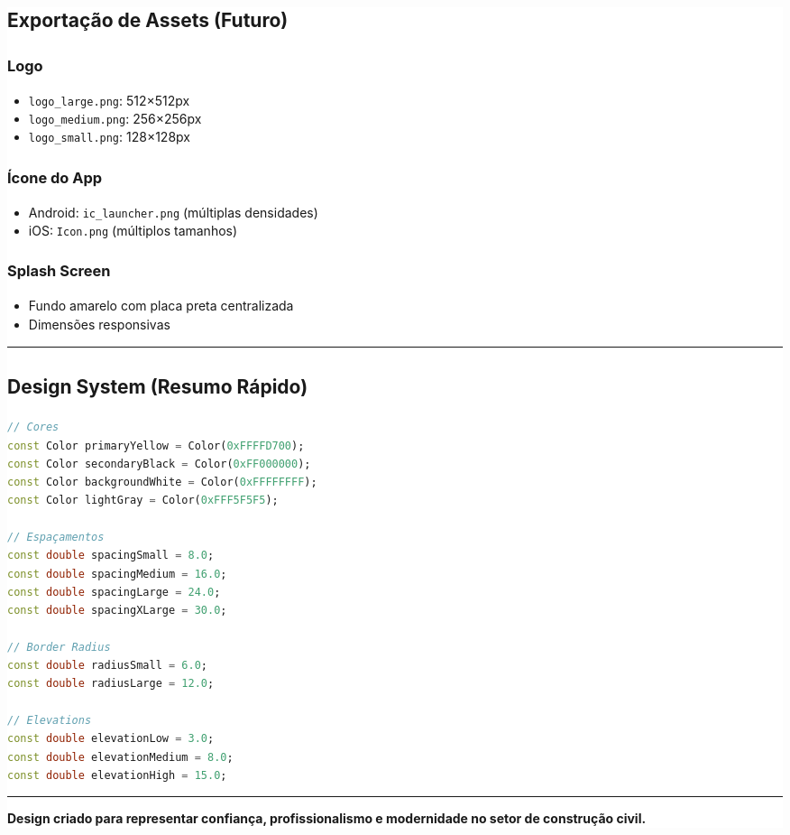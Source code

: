 
## Exportação de Assets (Futuro)

### Logo
- `logo_large.png`: 512×512px
- `logo_medium.png`: 256×256px
- `logo_small.png`: 128×128px

### Ícone do App
- Android: `ic_launcher.png` (múltiplas densidades)
- iOS: `Icon.png` (múltiplos tamanhos)

### Splash Screen
- Fundo amarelo com placa preta centralizada
- Dimensões responsivas

---

## Design System (Resumo Rápido)

```dart
// Cores
const Color primaryYellow = Color(0xFFFFD700);
const Color secondaryBlack = Color(0xFF000000);
const Color backgroundWhite = Color(0xFFFFFFFF);
const Color lightGray = Color(0xFFF5F5F5);

// Espaçamentos
const double spacingSmall = 8.0;
const double spacingMedium = 16.0;
const double spacingLarge = 24.0;
const double spacingXLarge = 30.0;

// Border Radius
const double radiusSmall = 6.0;
const double radiusLarge = 12.0;

// Elevations
const double elevationLow = 3.0;
const double elevationMedium = 8.0;
const double elevationHigh = 15.0;
```

---

**Design criado para representar confiança, profissionalismo e modernidade no setor de construção civil.**

